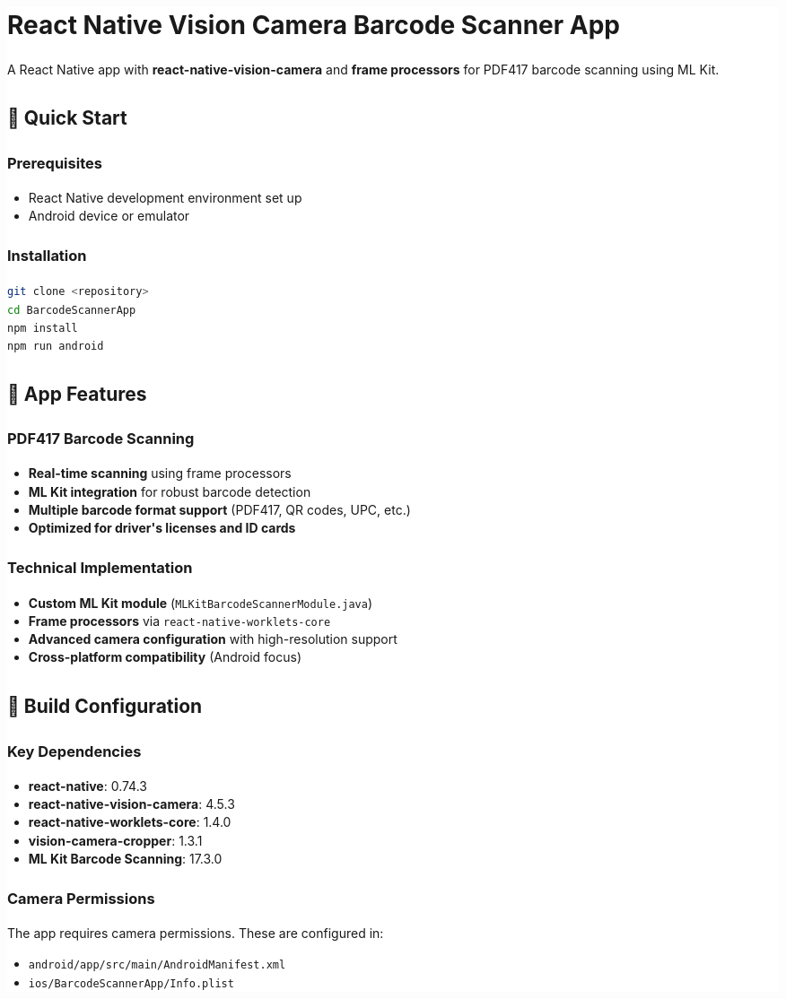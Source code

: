 # React Native Vision Camera Barcode Scanner App

A React Native app with **react-native-vision-camera** and **frame processors** for PDF417 barcode scanning using ML Kit.

## 🚀 Quick Start

### Prerequisites
- React Native development environment set up
- Android device or emulator

### Installation
```bash
git clone <repository>
cd BarcodeScannerApp
npm install
npm run android
```

## 📱 App Features

### PDF417 Barcode Scanning
- **Real-time scanning** using frame processors
- **ML Kit integration** for robust barcode detection  
- **Multiple barcode format support** (PDF417, QR codes, UPC, etc.)
- **Optimized for driver's licenses and ID cards**

### Technical Implementation
- **Custom ML Kit module** (`MLKitBarcodeScannerModule.java`)
- **Frame processors** via `react-native-worklets-core`
- **Advanced camera configuration** with high-resolution support
- **Cross-platform compatibility** (Android focus)

## 🔧 Build Configuration

### Key Dependencies
- **react-native**: 0.74.3
- **react-native-vision-camera**: 4.5.3  
- **react-native-worklets-core**: 1.4.0
- **vision-camera-cropper**: 1.3.1
- **ML Kit Barcode Scanning**: 17.3.0

### Camera Permissions
The app requires camera permissions. These are configured in:
- `android/app/src/main/AndroidManifest.xml`
- `ios/BarcodeScannerApp/Info.plist`
